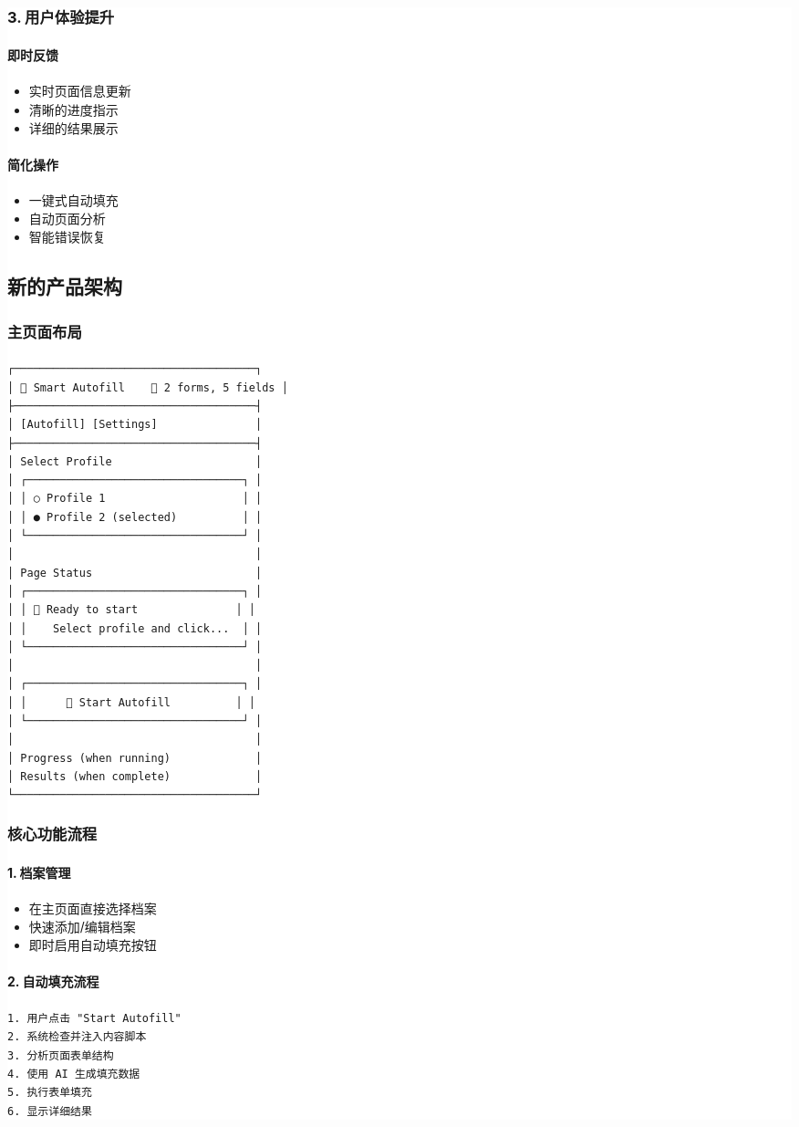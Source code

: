 ### 3. **用户体验提升**

#### 即时反馈
- 实时页面信息更新
- 清晰的进度指示
- 详细的结果展示

#### 简化操作
- 一键式自动填充
- 自动页面分析
- 智能错误恢复

## 新的产品架构

### 主页面布局
```
┌─────────────────────────────────────┐
│ 🧾 Smart Autofill    📄 2 forms, 5 fields │
├─────────────────────────────────────┤
│ [Autofill] [Settings]               │
├─────────────────────────────────────┤
│ Select Profile                      │
│ ┌─────────────────────────────────┐ │
│ │ ○ Profile 1                     │ │
│ │ ● Profile 2 (selected)          │ │
│ └─────────────────────────────────┘ │
│                                     │
│ Page Status                         │
│ ┌─────────────────────────────────┐ │
│ │ 📄 Ready to start               │ │
│ │    Select profile and click...  │ │
│ └─────────────────────────────────┘ │
│                                     │
│ ┌─────────────────────────────────┐ │
│ │      🚀 Start Autofill          │ │
│ └─────────────────────────────────┘ │
│                                     │
│ Progress (when running)             │
│ Results (when complete)             │
└─────────────────────────────────────┘
```

### 核心功能流程

#### 1. 档案管理
- 在主页面直接选择档案
- 快速添加/编辑档案
- 即时启用自动填充按钮

#### 2. 自动填充流程
```
1. 用户点击 "Start Autofill"
2. 系统检查并注入内容脚本
3. 分析页面表单结构
4. 使用 AI 生成填充数据
5. 执行表单填充
6. 显示详细结果
```
